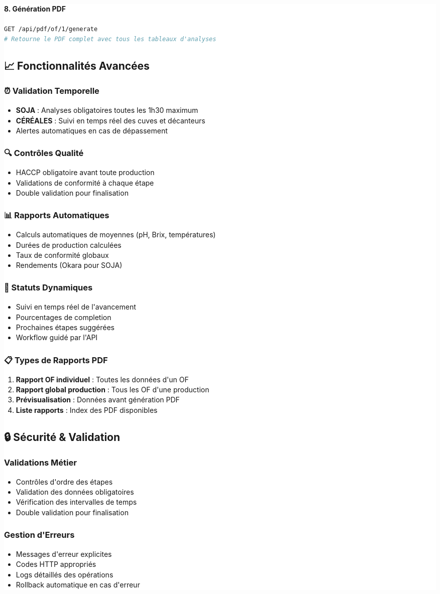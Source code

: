 #### 8. Génération PDF
```bash
GET /api/pdf/of/1/generate
# Retourne le PDF complet avec tous les tableaux d'analyses
```

## 📈 Fonctionnalités Avancées

### ⏰ Validation Temporelle
- **SOJA** : Analyses obligatoires toutes les 1h30 maximum
- **CÉRÉALES** : Suivi en temps réel des cuves et décanteurs
- Alertes automatiques en cas de dépassement

### 🔍 Contrôles Qualité
- HACCP obligatoire avant toute production
- Validations de conformité à chaque étape
- Double validation pour finalisation

### 📊 Rapports Automatiques
- Calculs automatiques de moyennes (pH, Brix, températures)
- Durées de production calculées
- Taux de conformité globaux
- Rendements (Okara pour SOJA)

### 🎯 Statuts Dynamiques
- Suivi en temps réel de l'avancement
- Pourcentages de completion
- Prochaines étapes suggérées
- Workflow guidé par l'API

### 📋 Types de Rapports PDF
1. **Rapport OF individuel** : Toutes les données d'un OF
2. **Rapport global production** : Tous les OF d'une production
3. **Prévisualisation** : Données avant génération PDF
4. **Liste rapports** : Index des PDF disponibles

## 🔒 Sécurité & Validation

### Validations Métier
- Contrôles d'ordre des étapes
- Validation des données obligatoires
- Vérification des intervalles de temps
- Double validation pour finalisation

### Gestion d'Erreurs
- Messages d'erreur explicites
- Codes HTTP appropriés
- Logs détaillés des opérations
- Rollback automatique en cas d'erreur
